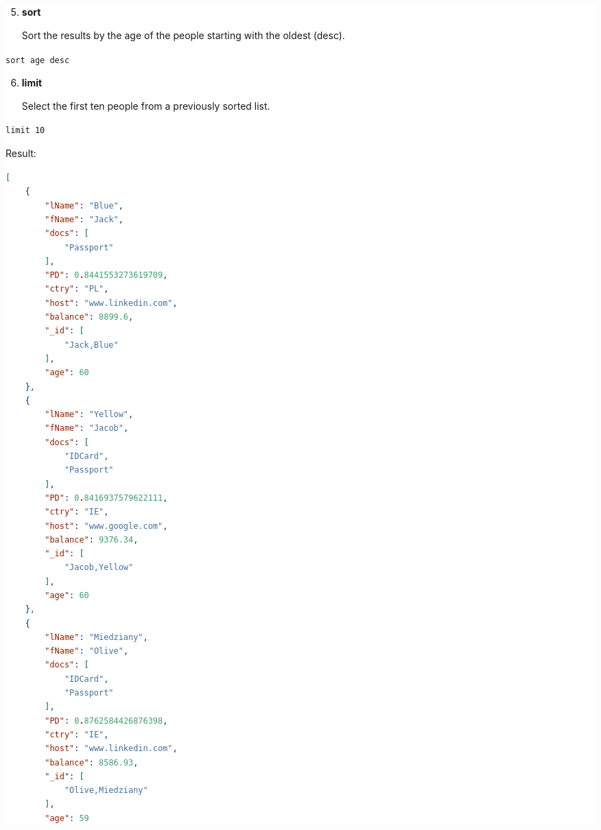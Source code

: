 

5. **sort**

   Sort the results by the age of the people starting with the oldest (desc).

```
sort age desc
```


6. **limit**

   Select the first ten people from a previously sorted list.

```
limit 10
```

Result:  

```json
[
	{
		"lName": "Blue",
		"fName": "Jack",
		"docs": [
			"Passport"
		],
		"PD": 0.8441553273619709,
		"ctry": "PL",
		"host": "www.linkedin.com",
		"balance": 8899.6,
		"_id": [
			"Jack,Blue"
		],
		"age": 60
	},
	{
		"lName": "Yellow",
		"fName": "Jacob",
		"docs": [
			"IDCard",
			"Passport"
		],
		"PD": 0.8416937579622111,
		"ctry": "IE",
		"host": "www.google.com",
		"balance": 9376.34,
		"_id": [
			"Jacob,Yellow"
		],
		"age": 60
	},
	{
		"lName": "Miedziany",
		"fName": "Olive",
		"docs": [
			"IDCard",
			"Passport"
		],
		"PD": 0.8762584426876398,
		"ctry": "IE",
		"host": "www.linkedin.com",
		"balance": 8586.93,
		"_id": [
			"Olive,Miedziany"
		],
		"age": 59
```
